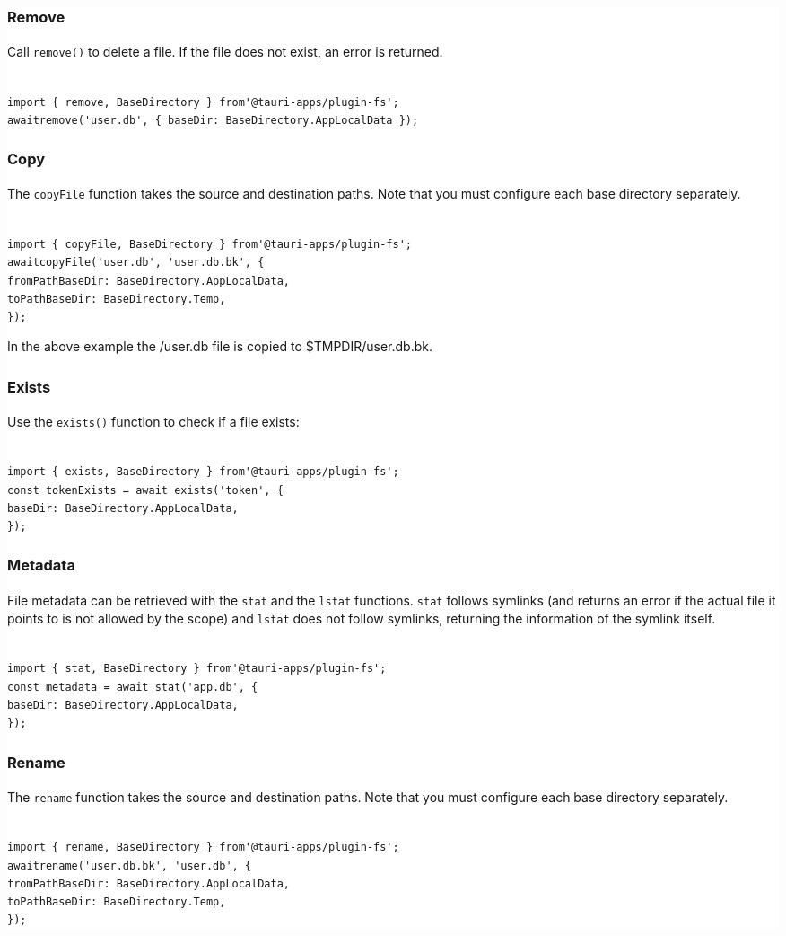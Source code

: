 

### Remove
Call `remove()` to delete a file. If the file does not exist, an error is returned.
```

import { remove, BaseDirectory } from'@tauri-apps/plugin-fs';
awaitremove('user.db', { baseDir: BaseDirectory.AppLocalData });

```

### Copy
The `copyFile` function takes the source and destination paths. Note that you must configure each base directory separately.
```

import { copyFile, BaseDirectory } from'@tauri-apps/plugin-fs';
awaitcopyFile('user.db', 'user.db.bk', {
fromPathBaseDir: BaseDirectory.AppLocalData,
toPathBaseDir: BaseDirectory.Temp,
});

```

In the above example the <app-local-data>/user.db file is copied to $TMPDIR/user.db.bk.
### Exists
Use the `exists()` function to check if a file exists:
```

import { exists, BaseDirectory } from'@tauri-apps/plugin-fs';
const tokenExists = await exists('token', {
baseDir: BaseDirectory.AppLocalData,
});

```

### Metadata
File metadata can be retrieved with the `stat` and the `lstat` functions. `stat` follows symlinks (and returns an error if the actual file it points to is not allowed by the scope) and `lstat` does not follow symlinks, returning the information of the symlink itself.
```

import { stat, BaseDirectory } from'@tauri-apps/plugin-fs';
const metadata = await stat('app.db', {
baseDir: BaseDirectory.AppLocalData,
});

```

### Rename
The `rename` function takes the source and destination paths. Note that you must configure each base directory separately.
```

import { rename, BaseDirectory } from'@tauri-apps/plugin-fs';
awaitrename('user.db.bk', 'user.db', {
fromPathBaseDir: BaseDirectory.AppLocalData,
toPathBaseDir: BaseDirectory.Temp,
});

```
